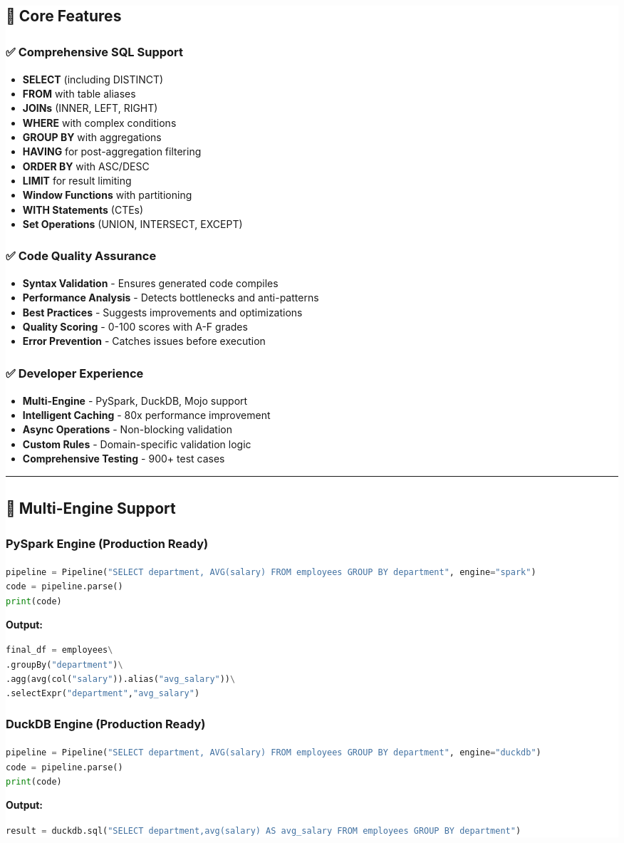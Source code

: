 
## 🎯 Core Features

### ✅ **Comprehensive SQL Support**
- **SELECT** (including DISTINCT)
- **FROM** with table aliases
- **JOINs** (INNER, LEFT, RIGHT)
- **WHERE** with complex conditions
- **GROUP BY** with aggregations
- **HAVING** for post-aggregation filtering
- **ORDER BY** with ASC/DESC
- **LIMIT** for result limiting
- **Window Functions** with partitioning
- **WITH Statements** (CTEs)
- **Set Operations** (UNION, INTERSECT, EXCEPT)

### ✅ **Code Quality Assurance**
- **Syntax Validation** - Ensures generated code compiles
- **Performance Analysis** - Detects bottlenecks and anti-patterns
- **Best Practices** - Suggests improvements and optimizations
- **Quality Scoring** - 0-100 scores with A-F grades
- **Error Prevention** - Catches issues before execution

### ✅ **Developer Experience**
- **Multi-Engine** - PySpark, DuckDB, Mojo support
- **Intelligent Caching** - 80x performance improvement
- **Async Operations** - Non-blocking validation
- **Custom Rules** - Domain-specific validation logic
- **Comprehensive Testing** - 900+ test cases

---

## 🔧 Multi-Engine Support

### **PySpark Engine** (Production Ready)
```python
pipeline = Pipeline("SELECT department, AVG(salary) FROM employees GROUP BY department", engine="spark")
code = pipeline.parse()
print(code)
```
**Output:**
```python
final_df = employees\
.groupBy("department")\
.agg(avg(col("salary")).alias("avg_salary"))\
.selectExpr("department","avg_salary")
```

### **DuckDB Engine** (Production Ready)
```python
pipeline = Pipeline("SELECT department, AVG(salary) FROM employees GROUP BY department", engine="duckdb")
code = pipeline.parse()
print(code)
```
**Output:**
```python
result = duckdb.sql("SELECT department,avg(salary) AS avg_salary FROM employees GROUP BY department")
```
